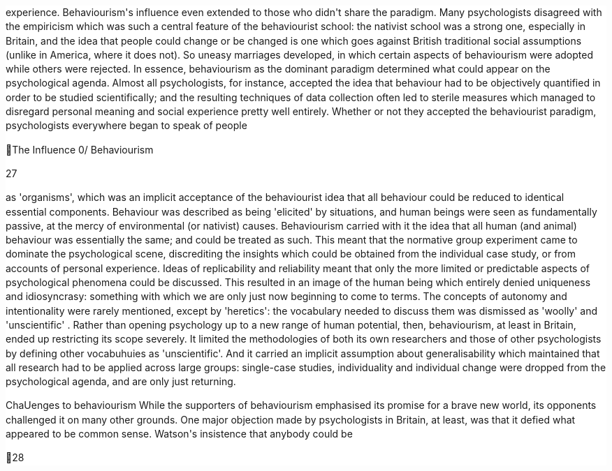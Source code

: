 experience. Behaviourism's influence even extended to those who didn't
share the paradigm. Many psychologists disagreed with the empiricism
which was such a central feature of the behaviourist school: the
nativist school was a strong one, especially in Britain, and the idea
that people could change or be changed is one which goes against British
traditional social assumptions (unlike in America, where it does not).
So uneasy marriages developed, in which certain aspects of behaviourism
were adopted while others were rejected. In essence, behaviourism as the
dominant paradigm determined what could appear on the psychological
agenda. Almost all psychologists, for instance, accepted the idea that
behaviour had to be objectively quantified in order to be studied
scientificaIly; and the resulting techniques of data collection often
led to sterile measures which managed to disregard personal meaning and
social experience pretty weIl entirely. Whether or not they accepted the
behaviourist paradigm, psychologists everywhere began to speak of people

The Influence 0/ Behaviourism

27

as 'organisms', which was an implicit acceptance of the behaviourist
idea that all behaviour could be reduced to identical essential
components. Behaviour was described as being 'elicited' by situations,
and human beings were seen as fundamentally passive, at the mercy of
environmental (or nativist) causes. Behaviourism carried with it the
idea that all human (and animal) behaviour was essentially the same; and
could be treated as such. This meant that the normative group experiment
came to dominate the psychological scene, discrediting the insights
which could be obtained from the individual case study, or from accounts
of personal experience. Ideas of replicability and reliability meant
that only the more limited or predictable aspects of psychological
phenomena could be discussed. This resulted in an image of the human
being which entirely denied uniqueness and idiosyncrasy: something with
which we are only just now beginning to come to terms. The concepts of
autonomy and intentionality were rarely mentioned, except by 'heretics':
the vocabulary needed to discuss them was dismissed as 'woolly' and
'unscientific' . Rather than opening psychology up to a new range of
human potential, then, behaviourism, at least in Britain, ended up
restricting its scope severely. It limited the methodologies of both its
own researchers and those of other psychologists by defining other
vocabuhuies as 'unscientific'. And it carried an implicit assumption
about generalisability which maintained that all research had to be
applied across large groups: single-case studies, individuality and
individual change were dropped from the psychological agenda, and are
only just returning.

ChaUenges to behaviourism While the supporters of behaviourism
emphasised its promise for a brave new world, its opponents challenged
it on many other grounds. One major objection made by psychologists in
Britain, at least, was that it defied what appeared to be common sense.
Watson's insistence that anybody could be

28
